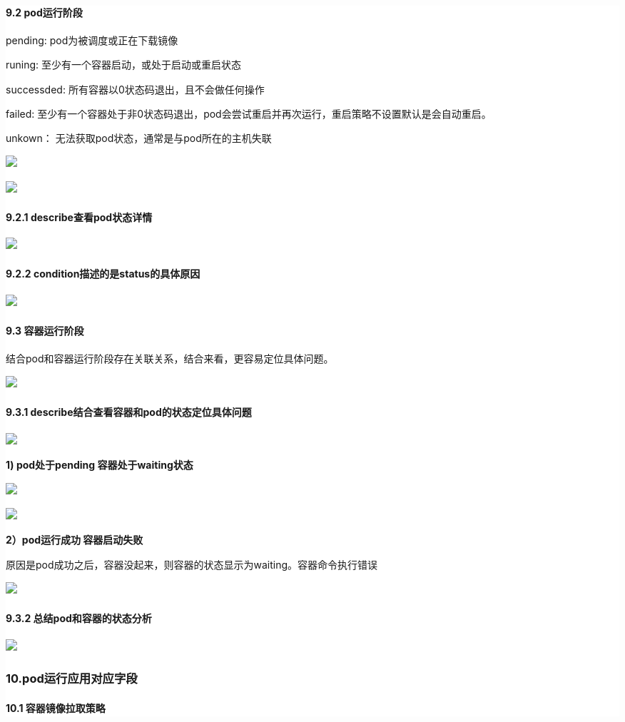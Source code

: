 #### 9.2 pod运行阶段

pending: pod为被调度或正在下载镜像

runing: 至少有一个容器启动，或处于启动或重启状态

successded: 所有容器以0状态码退出，且不会做任何操作

failed: 至少有一个容器处于非0状态码退出，pod会尝试重启并再次运行，重启策略不设置默认是会自动重启。

unkown： 无法获取pod状态，通常是与pod所在的主机失联

![](https://raw.githubusercontent.com/zoowemama1930/DMimagest/main/20240921201933.png)

![](https://raw.githubusercontent.com/zoowemama1930/DMimagest/main/20240921202215.png)

#### 9.2.1 describe查看pod状态详情

![](https://raw.githubusercontent.com/zoowemama1930/DMimagest/main/20240921202854.png)

#### 9.2.2 condition描述的是status的具体原因

![](https://raw.githubusercontent.com/zoowemama1930/DMimagest/main/20240921203123.png)

#### 9.3 容器运行阶段

结合pod和容器运行阶段存在关联关系，结合来看，更容易定位具体问题。

![](https://raw.githubusercontent.com/zoowemama1930/DMimagest/main/20240921205613.png) 

#### 9.3.1 describe结合查看容器和pod的状态定位具体问题

![](https://raw.githubusercontent.com/zoowemama1930/DMimagest/main/20240921210452.png)

**1) pod处于pending 容器处于waiting状态**

![](https://raw.githubusercontent.com/zoowemama1930/DMimagest/main/20240921210724.png)

![](https://raw.githubusercontent.com/zoowemama1930/DMimagest/main/20240921210755.png)

**2）pod运行成功 容器启动失败**

原因是pod成功之后，容器没起来，则容器的状态显示为waiting。容器命令执行错误

![](https://raw.githubusercontent.com/zoowemama1930/DMimagest/main/20240921211433.png)

#### 9.3.2 总结pod和容器的状态分析

![](https://raw.githubusercontent.com/zoowemama1930/DMimagest/main/20240921212734.png)

### 10.pod运行应用对应字段 

#### 10.1 容器镜像拉取策略
